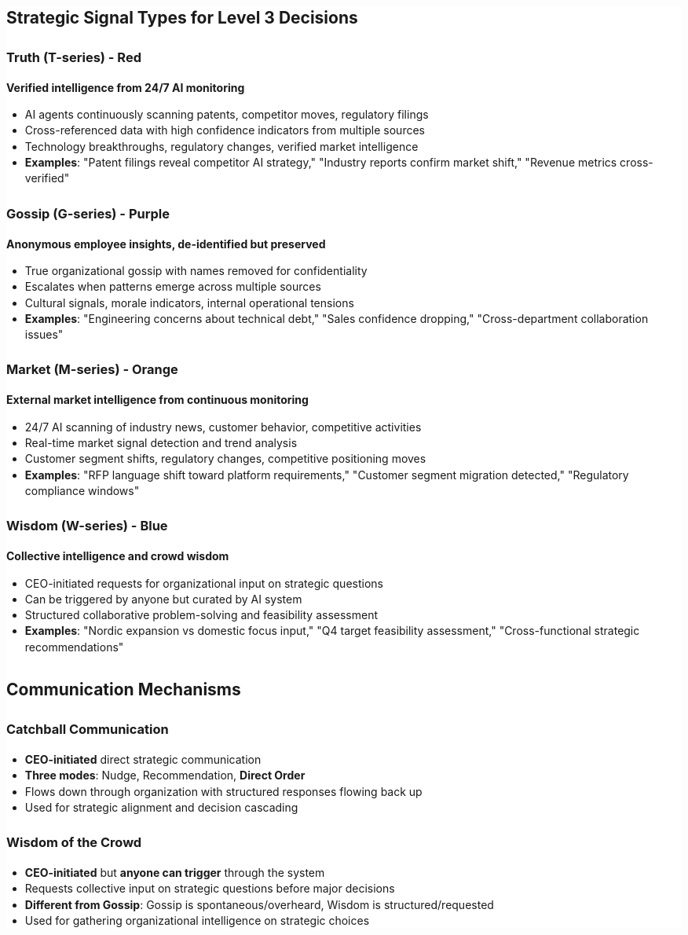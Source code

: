 
## Strategic Signal Types for Level 3 Decisions

### **Truth (T-series) - Red** 
**Verified intelligence from 24/7 AI monitoring**
- AI agents continuously scanning patents, competitor moves, regulatory filings
- Cross-referenced data with high confidence indicators from multiple sources
- Technology breakthroughs, regulatory changes, verified market intelligence
- **Examples**: "Patent filings reveal competitor AI strategy," "Industry reports confirm market shift," "Revenue metrics cross-verified"

### **Gossip (G-series) - Purple**
**Anonymous employee insights, de-identified but preserved**
- True organizational gossip with names removed for confidentiality
- Escalates when patterns emerge across multiple sources
- Cultural signals, morale indicators, internal operational tensions
- **Examples**: "Engineering concerns about technical debt," "Sales confidence dropping," "Cross-department collaboration issues"

### **Market (M-series) - Orange** 
**External market intelligence from continuous monitoring**
- 24/7 AI scanning of industry news, customer behavior, competitive activities
- Real-time market signal detection and trend analysis
- Customer segment shifts, regulatory changes, competitive positioning moves
- **Examples**: "RFP language shift toward platform requirements," "Customer segment migration detected," "Regulatory compliance windows"

### **Wisdom (W-series) - Blue**
**Collective intelligence and crowd wisdom**
- CEO-initiated requests for organizational input on strategic questions
- Can be triggered by anyone but curated by AI system
- Structured collaborative problem-solving and feasibility assessment
- **Examples**: "Nordic expansion vs domestic focus input," "Q4 target feasibility assessment," "Cross-functional strategic recommendations"

## Communication Mechanisms

### **Catchball Communication**
- **CEO-initiated** direct strategic communication
- **Three modes**: Nudge, Recommendation, **Direct Order**
- Flows down through organization with structured responses flowing back up
- Used for strategic alignment and decision cascading

### **Wisdom of the Crowd**  
- **CEO-initiated** but **anyone can trigger** through the system
- Requests collective input on strategic questions before major decisions
- **Different from Gossip**: Gossip is spontaneous/overheard, Wisdom is structured/requested
- Used for gathering organizational intelligence on strategic choices
